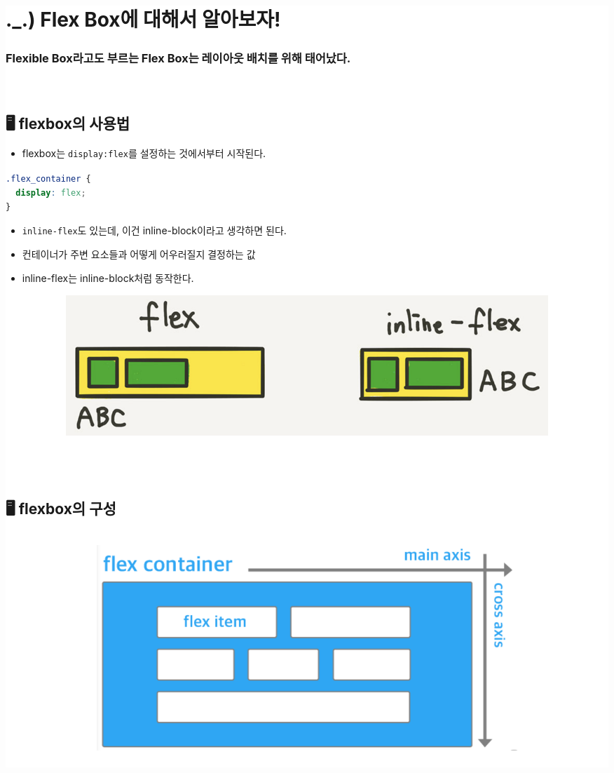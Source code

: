 # ._.) Flex Box에 대해서 알아보자!
###  Flexible Box라고도 부르는 Flex Box는 레이아웃 배치를 위해 태어났다.
<br/>

## 🖥 flexbox의 사용법
* flexbox는 `display:flex`를 설정하는 것에서부터 시작된다.

```css
.flex_container { 
  display: flex;
}
```

* `inline-flex`도 있는데, 이건 inline-block이라고 생각하면 된다.

* 컨테이너가 주변 요소들과 어떻게 어우러질지 결정하는 값

* inline-flex는 inline-block처럼 동작한다.

<p align="center">
<img src="../../img/inline-flex.png" width="800px" height="200px">
</p>
<br/><br/>

## 🖥 flexbox의 구성
<p align="center">
<img src="../../img/flexBox.png" width="600px" height="330px">
</p>